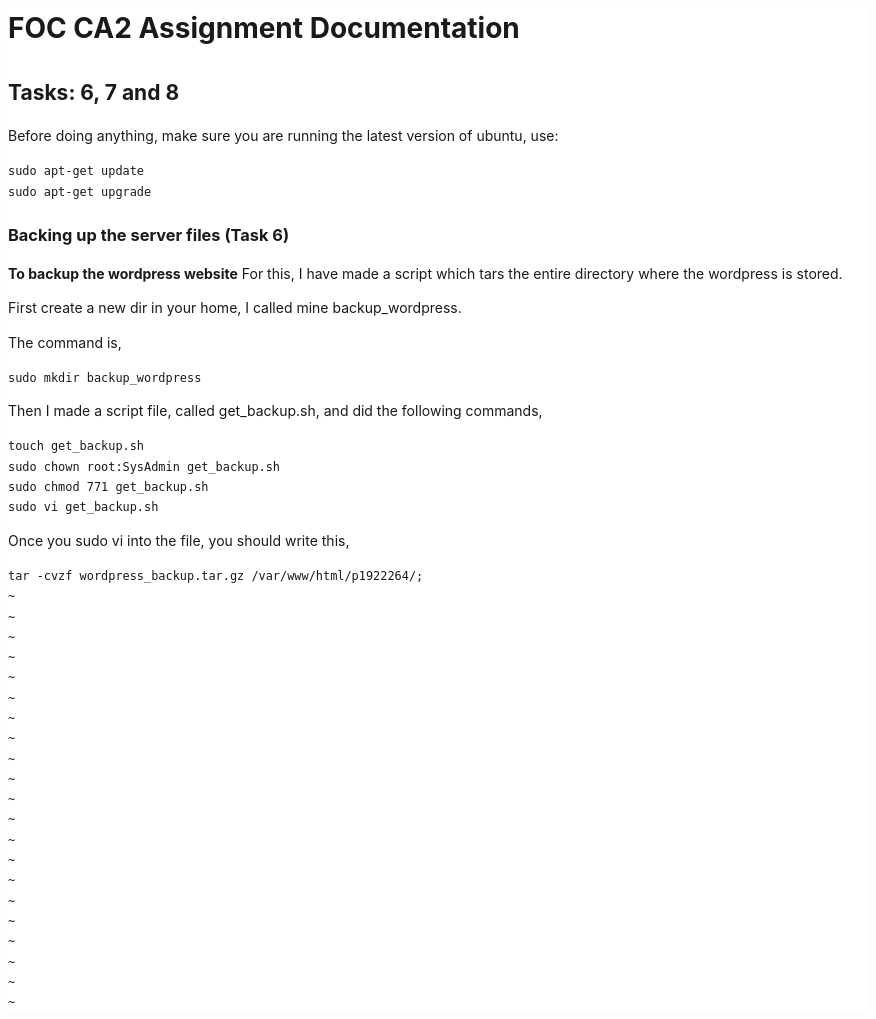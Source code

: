 # FOC CA2 Assignment Documentation
## **Tasks: 6, 7 and 8** 

Before doing anything, make sure you are running the latest version of ubuntu, use:  
```
sudo apt-get update
sudo apt-get upgrade
``` 

### Backing up the server files (Task 6)  

**To backup the wordpress website**
For this, I have made a script which tars the entire directory where the wordpress is stored.

First create a new dir in your home, I called mine backup_wordpress.

The command is,
```
sudo mkdir backup_wordpress
```

Then I made a script file, called get_backup.sh, and did the following commands,

```
touch get_backup.sh 
sudo chown root:SysAdmin get_backup.sh
sudo chmod 771 get_backup.sh
sudo vi get_backup.sh
```

Once you sudo vi into the file, you should write this,

```
tar -cvzf wordpress_backup.tar.gz /var/www/html/p1922264/;
~ 
~
~
~
~
~
~
~
~
~
~
~
~
~
~
~
~
~
~
~
~
```

